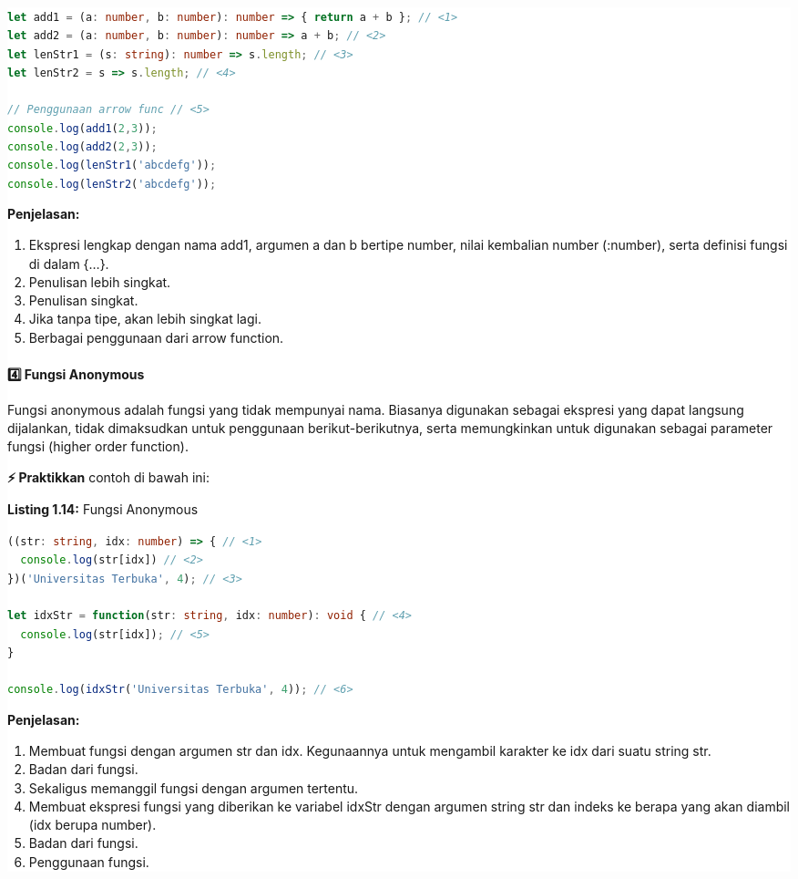 ```typescript
let add1 = (a: number, b: number): number => { return a + b }; // <1>
let add2 = (a: number, b: number): number => a + b; // <2>
let lenStr1 = (s: string): number => s.length; // <3>
let lenStr2 = s => s.length; // <4>

// Penggunaan arrow func // <5>
console.log(add1(2,3));
console.log(add2(2,3));
console.log(lenStr1('abcdefg'));
console.log(lenStr2('abcdefg'));
```

<div class="code-explanation">
<strong>Penjelasan:</strong>
<ol>
<li>Ekspresi lengkap dengan nama add1, argumen a dan b bertipe number, nilai kembalian number (:number), serta definisi fungsi di dalam {…}.</li>
<li>Penulisan lebih singkat.</li>
<li>Penulisan singkat.</li>
<li>Jika tanpa tipe, akan lebih singkat lagi.</li>
<li>Berbagai penggunaan dari arrow function.</li>
</ol>
</div>

#### 4️⃣ Fungsi Anonymous

Fungsi anonymous adalah fungsi yang tidak mempunyai nama. Biasanya digunakan sebagai ekspresi yang dapat langsung dijalankan, tidak dimaksudkan untuk penggunaan berikut-berikutnya, serta memungkinkan untuk digunakan sebagai parameter fungsi (higher order function). 

**⚡ Praktikkan** contoh di bawah ini:

<div class="code-header">
<strong>Listing 1.14:</strong> Fungsi Anonymous
</div>

```typescript
((str: string, idx: number) => { // <1>
  console.log(str[idx]) // <2>
})('Universitas Terbuka', 4); // <3>

let idxStr = function(str: string, idx: number): void { // <4>
  console.log(str[idx]); // <5>
}

console.log(idxStr('Universitas Terbuka', 4)); // <6>
```

<div class="code-explanation">
<strong>Penjelasan:</strong>
<ol>
<li>Membuat fungsi dengan argumen str dan idx. Kegunaannya untuk mengambil karakter ke idx dari suatu string str.</li>
<li>Badan dari fungsi.</li>
<li>Sekaligus memanggil fungsi dengan argumen tertentu.</li>
<li>Membuat ekspresi fungsi yang diberikan ke variabel idxStr dengan argumen string str dan indeks ke berapa yang akan diambil (idx berupa number).</li>
<li>Badan dari fungsi.</li>
<li>Penggunaan fungsi.</li>
</ol>
</div>
